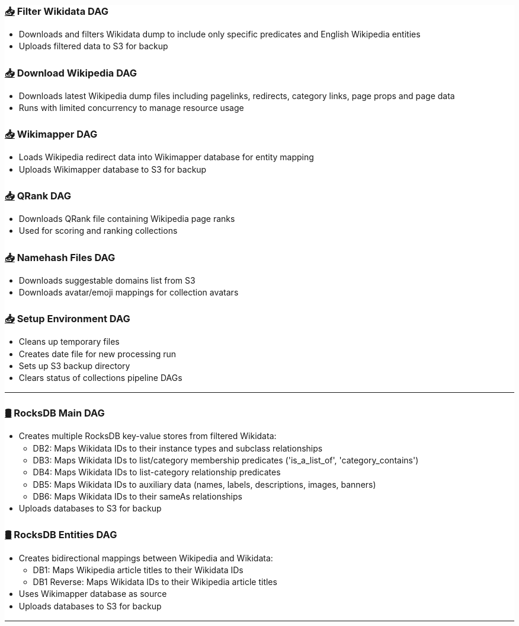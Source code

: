 ### [📥](airflow/dags/create_inlets.py) Filter Wikidata DAG
   - Downloads and filters Wikidata dump to include only specific predicates and English Wikipedia entities
   - Uploads filtered data to S3 for backup

### [📥](airflow/dags/create_inlets.py) Download Wikipedia DAG 
   - Downloads latest Wikipedia dump files including pagelinks, redirects, category links, page props and page data
   - Runs with limited concurrency to manage resource usage

### [📥](airflow/dags/create_inlets.py) Wikimapper DAG
   - Loads Wikipedia redirect data into Wikimapper database for entity mapping
   - Uploads Wikimapper database to S3 for backup

### [📥](airflow/dags/create_inlets.py) QRank DAG
   - Downloads QRank file containing Wikipedia page ranks
   - Used for scoring and ranking collections

### [📥](airflow/dags/create_inlets.py) Namehash Files DAG
   - Downloads suggestable domains list from S3
   - Downloads avatar/emoji mappings for collection avatars

### [📥](airflow/dags/create_inlets.py) Setup Environment DAG
   - Cleans up temporary files
   - Creates date file for new processing run
   - Sets up S3 backup directory
   - Clears status of collections pipeline DAGs

---

### [🛢](airflow/dags/create_kv.py) RocksDB Main DAG
   - Creates multiple RocksDB key-value stores from filtered Wikidata:
     - DB2: Maps Wikidata IDs to their instance types and subclass relationships
     - DB3: Maps Wikidata IDs to list/category membership predicates ('is_a_list_of', 'category_contains')
     - DB4: Maps Wikidata IDs to list-category relationship predicates
     - DB5: Maps Wikidata IDs to auxiliary data (names, labels, descriptions, images, banners)
     - DB6: Maps Wikidata IDs to their sameAs relationships
   - Uploads databases to S3 for backup

### [🛢](airflow/dags/create_kv.py) RocksDB Entities DAG
   - Creates bidirectional mappings between Wikipedia and Wikidata:
     - DB1: Maps Wikipedia article titles to their Wikidata IDs
     - DB1 Reverse: Maps Wikidata IDs to their Wikipedia article titles
   - Uses Wikimapper database as source
   - Uploads databases to S3 for backup

---